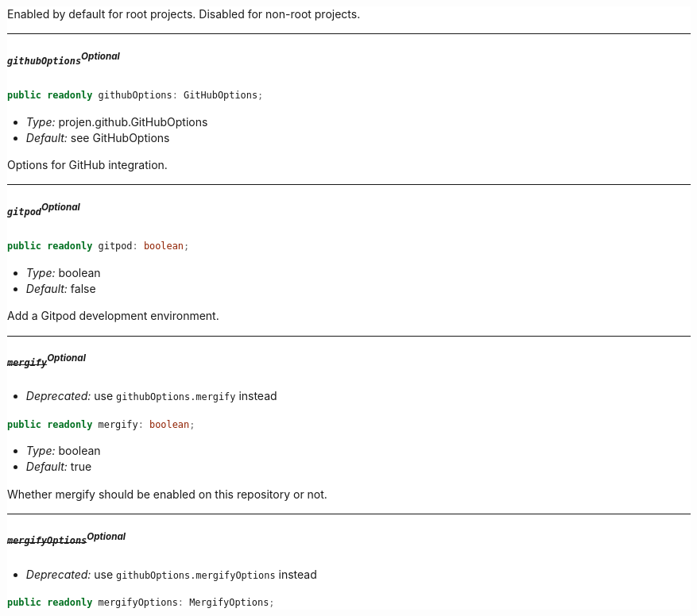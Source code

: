 Enabled by default for root projects. Disabled for non-root projects.

---

##### `githubOptions`<sup>Optional</sup> <a name="githubOptions" id="projen.cdktf.ConstructLibraryCdktfOptions.property.githubOptions"></a>

```typescript
public readonly githubOptions: GitHubOptions;
```

- *Type:* projen.github.GitHubOptions
- *Default:* see GitHubOptions

Options for GitHub integration.

---

##### `gitpod`<sup>Optional</sup> <a name="gitpod" id="projen.cdktf.ConstructLibraryCdktfOptions.property.gitpod"></a>

```typescript
public readonly gitpod: boolean;
```

- *Type:* boolean
- *Default:* false

Add a Gitpod development environment.

---

##### ~~`mergify`~~<sup>Optional</sup> <a name="mergify" id="projen.cdktf.ConstructLibraryCdktfOptions.property.mergify"></a>

- *Deprecated:* use `githubOptions.mergify` instead

```typescript
public readonly mergify: boolean;
```

- *Type:* boolean
- *Default:* true

Whether mergify should be enabled on this repository or not.

---

##### ~~`mergifyOptions`~~<sup>Optional</sup> <a name="mergifyOptions" id="projen.cdktf.ConstructLibraryCdktfOptions.property.mergifyOptions"></a>

- *Deprecated:* use `githubOptions.mergifyOptions` instead

```typescript
public readonly mergifyOptions: MergifyOptions;
```
